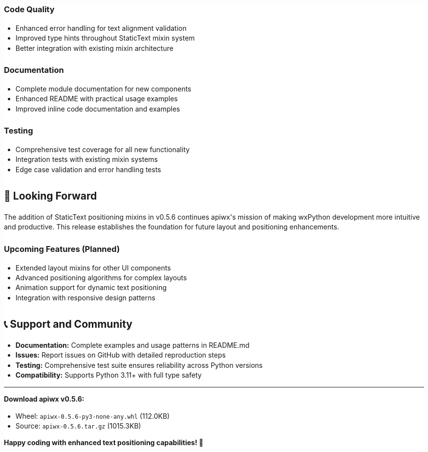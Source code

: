 ### Code Quality
- Enhanced error handling for text alignment validation
- Improved type hints throughout StaticText mixin system
- Better integration with existing mixin architecture

### Documentation
- Complete module documentation for new components
- Enhanced README with practical usage examples
- Improved inline code documentation and examples

### Testing
- Comprehensive test coverage for all new functionality
- Integration tests with existing mixin systems
- Edge case validation and error handling tests

## 🔮 Looking Forward

The addition of StaticText positioning mixins in v0.5.6 continues apiwx's mission of making wxPython development more intuitive and productive. This release establishes the foundation for future layout and positioning enhancements.

### Upcoming Features (Planned)
- Extended layout mixins for other UI components
- Advanced positioning algorithms for complex layouts
- Animation support for dynamic text positioning
- Integration with responsive design patterns

## 📞 Support and Community

- **Documentation:** Complete examples and usage patterns in README.md
- **Issues:** Report issues on GitHub with detailed reproduction steps
- **Testing:** Comprehensive test suite ensures reliability across Python versions
- **Compatibility:** Supports Python 3.11+ with full type safety

---

**Download apiwx v0.5.6:**
- Wheel: `apiwx-0.5.6-py3-none-any.whl` (112.0KB)
- Source: `apiwx-0.5.6.tar.gz` (1015.3KB)

**Happy coding with enhanced text positioning capabilities! 🎉**